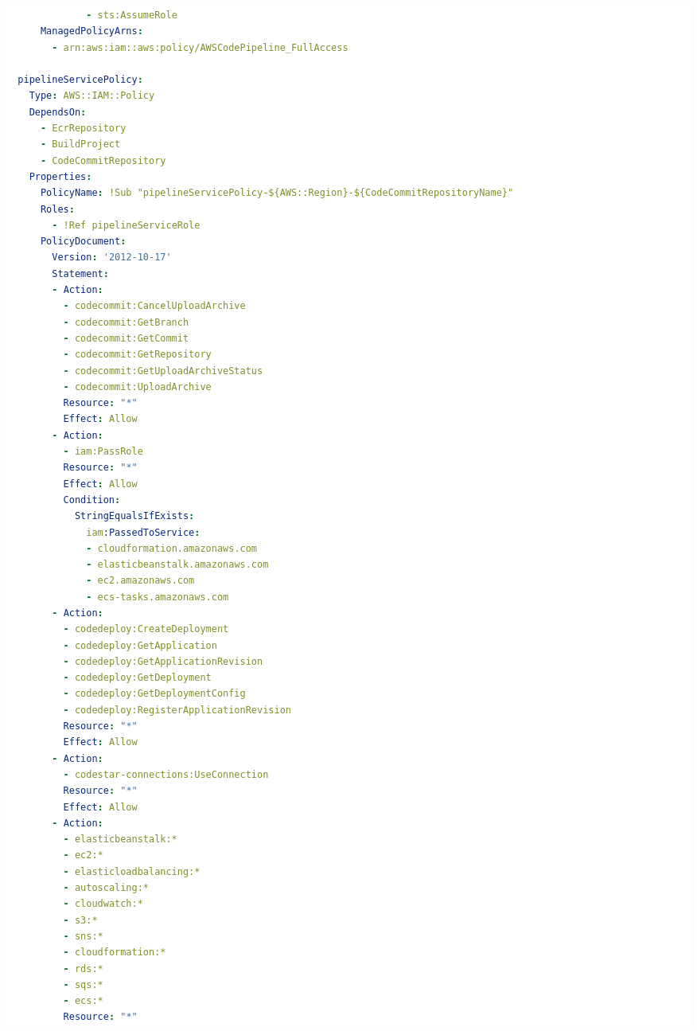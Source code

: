 ```yaml
              - sts:AssumeRole
      ManagedPolicyArns:
        - arn:aws:iam::aws:policy/AWSCodePipeline_FullAccess

  pipelineServicePolicy:
    Type: AWS::IAM::Policy
    DependsOn: 
      - EcrRepository
      - BuildProject
      - CodeCommitRepository
    Properties:
      PolicyName: !Sub "pipelineServicePolicy-${AWS::Region}-${CodeCommitRepositoryName}"
      Roles: 
        - !Ref pipelineServiceRole
      PolicyDocument:
        Version: '2012-10-17'
        Statement:
        - Action:
          - codecommit:CancelUploadArchive
          - codecommit:GetBranch
          - codecommit:GetCommit
          - codecommit:GetRepository
          - codecommit:GetUploadArchiveStatus
          - codecommit:UploadArchive
          Resource: "*"
          Effect: Allow
        - Action:
          - iam:PassRole
          Resource: "*"
          Effect: Allow
          Condition:
            StringEqualsIfExists:
              iam:PassedToService:
              - cloudformation.amazonaws.com
              - elasticbeanstalk.amazonaws.com
              - ec2.amazonaws.com
              - ecs-tasks.amazonaws.com
        - Action:
          - codedeploy:CreateDeployment
          - codedeploy:GetApplication
          - codedeploy:GetApplicationRevision
          - codedeploy:GetDeployment
          - codedeploy:GetDeploymentConfig
          - codedeploy:RegisterApplicationRevision
          Resource: "*"
          Effect: Allow
        - Action:
          - codestar-connections:UseConnection
          Resource: "*"
          Effect: Allow
        - Action:
          - elasticbeanstalk:*
          - ec2:*
          - elasticloadbalancing:*
          - autoscaling:*
          - cloudwatch:*
          - s3:*
          - sns:*
          - cloudformation:*
          - rds:*
          - sqs:*
          - ecs:*
          Resource: "*"
```